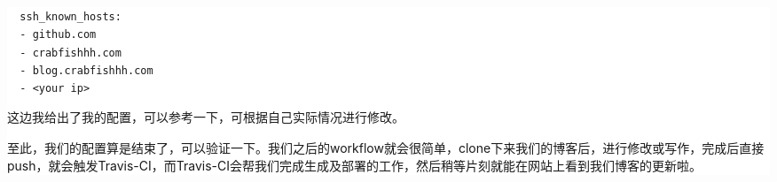 ```
  ssh_known_hosts:
  - github.com
  - crabfishhh.com
  - blog.crabfishhh.com
  - <your ip>
```
这边我给出了我的配置，可以参考一下，可根据自己实际情况进行修改。

至此，我们的配置算是结束了，可以验证一下。我们之后的workflow就会很简单，clone下来我们的博客后，进行修改或写作，完成后直接push，就会触发Travis-CI，而Travis-CI会帮我们完成生成及部署的工作，然后稍等片刻就能在网站上看到我们博客的更新啦。